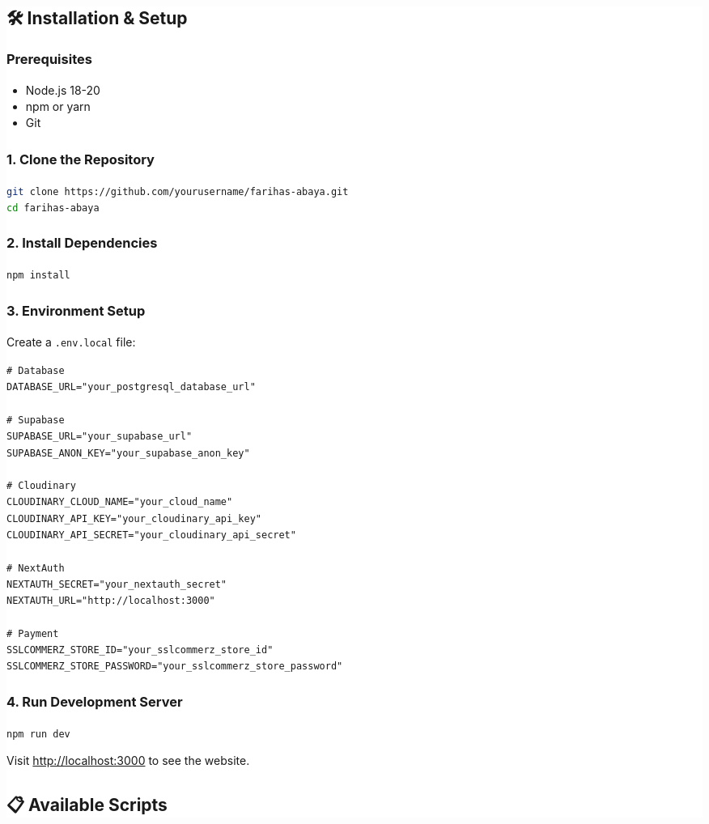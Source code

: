 ## 🛠️ Installation & Setup

### **Prerequisites**
- Node.js 18-20
- npm or yarn
- Git

### **1. Clone the Repository**
```bash
git clone https://github.com/yourusername/farihas-abaya.git
cd farihas-abaya
```

### **2. Install Dependencies**
```bash
npm install
```

### **3. Environment Setup**
Create a `.env.local` file:
```env
# Database
DATABASE_URL="your_postgresql_database_url"

# Supabase
SUPABASE_URL="your_supabase_url"
SUPABASE_ANON_KEY="your_supabase_anon_key"

# Cloudinary
CLOUDINARY_CLOUD_NAME="your_cloud_name"
CLOUDINARY_API_KEY="your_cloudinary_api_key"
CLOUDINARY_API_SECRET="your_cloudinary_api_secret"

# NextAuth
NEXTAUTH_SECRET="your_nextauth_secret"
NEXTAUTH_URL="http://localhost:3000"

# Payment
SSLCOMMERZ_STORE_ID="your_sslcommerz_store_id"
SSLCOMMERZ_STORE_PASSWORD="your_sslcommerz_store_password"
```

### **4. Run Development Server**
```bash
npm run dev
```

Visit [http://localhost:3000](http://localhost:3000) to see the website.

## 📋 Available Scripts
